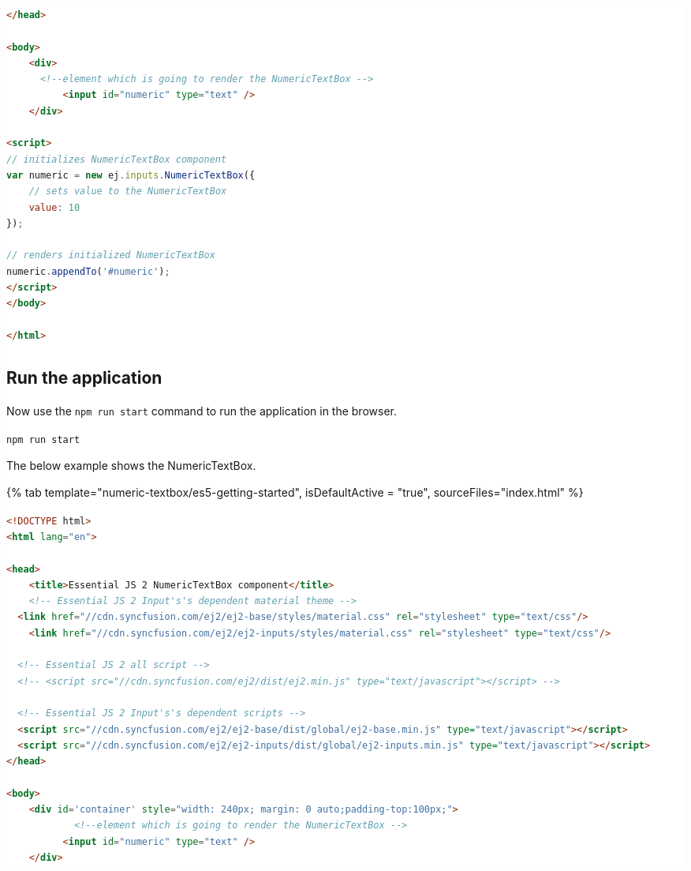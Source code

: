 ```html
</head>

<body>
    <div>
      <!--element which is going to render the NumericTextBox -->
          <input id="numeric" type="text" />
    </div>

<script>
// initializes NumericTextBox component
var numeric = new ej.inputs.NumericTextBox({
    // sets value to the NumericTextBox
    value: 10
});

// renders initialized NumericTextBox
numeric.appendTo('#numeric');
</script>
</body>

</html>

```

## Run the application

Now use the `npm run start` command to run the application in the browser.

```cmd
npm run start
```

The below example shows the NumericTextBox.

{% tab template="numeric-textbox/es5-getting-started", isDefaultActive = "true", sourceFiles="index.html" %}

```html
<!DOCTYPE html>
<html lang="en">

<head>
    <title>Essential JS 2 NumericTextBox component</title>
    <!-- Essential JS 2 Input's's dependent material theme -->
  <link href="//cdn.syncfusion.com/ej2/ej2-base/styles/material.css" rel="stylesheet" type="text/css"/>
    <link href="//cdn.syncfusion.com/ej2/ej2-inputs/styles/material.css" rel="stylesheet" type="text/css"/>

  <!-- Essential JS 2 all script -->
  <!-- <script src="//cdn.syncfusion.com/ej2/dist/ej2.min.js" type="text/javascript"></script> -->

  <!-- Essential JS 2 Input's's dependent scripts -->
  <script src="//cdn.syncfusion.com/ej2/ej2-base/dist/global/ej2-base.min.js" type="text/javascript"></script>
  <script src="//cdn.syncfusion.com/ej2/ej2-inputs/dist/global/ej2-inputs.min.js" type="text/javascript"></script>
</head>

<body>
    <div id='container' style="width: 240px; margin: 0 auto;padding-top:100px;">
            <!--element which is going to render the NumericTextBox -->
          <input id="numeric" type="text" />
    </div>

```